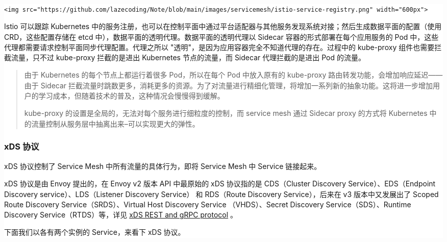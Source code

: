     <img src="https://github.com/lazecoding/Note/blob/main/images/servicemesh/istio-service-registry.png" width="600px">
</div>

Istio 可以跟踪 Kubernetes 中的服务注册，也可以在控制平面中通过平台适配器与其他服务发现系统对接；然后生成数据平面的配置（使用 CRD，这些配置存储在 etcd 中），数据平面的透明代理。数据平面的透明代理以 Sidecar 容器的形式部署在每个应用服务的 Pod 中，这些代理都需要请求控制平面同步代理配置。代理之所以 "透明"，是因为应用容器完全不知道代理的存在。过程中的 kube-proxy 组件也需要拦截流量，只不过 kube-proxy 拦截的是进出 Kubernetes 节点的流量，而 Sidecar 代理拦截的是进出 Pod 的流量。

> 由于 Kubernetes 的每个节点上都运行着很多 Pod，所以在每个 Pod 中放入原有的 kube-proxy 路由转发功能，会增加响应延迟——由于 Sidecar 拦截流量时跳数更多，消耗更多的资源。为了对流量进行精细化管理，将增加一系列新的抽象功能。这将进一步增加用户的学习成本，但随着技术的普及，这种情况会慢慢得到缓解。
>
> kube-proxy 的设置是全局的，无法对每个服务进行细粒度的控制，而 service mesh 通过 Sidecar proxy 的方式将 Kubernetes 中的流量控制从服务层中抽离出来–可以实现更大的弹性。

### xDS 协议

xDS 协议控制了 Service Mesh 中所有流量的具体行为，即将  Service Mesh 中 Service 链接起来。

xDS 协议是由 Envoy 提出的，在 Envoy v2 版本 API 中最原始的 xDS 协议指的是 CDS（Cluster Discovery Service）、EDS（Endpoint Discovery service）、LDS（Listener Discovery Service） 和 RDS（Route Discovery Service），后来在 v3 版本中又发展出了 Scoped Route Discovery Service（SRDS）、Virtual Host Discovery Service （VHDS）、Secret Discovery Service（SDS）、Runtime Discovery Service（RTDS）等，详见 [xDS REST and gRPC protocol](https://www.envoyproxy.io/docs/envoy/latest/api-docs/xds_protocol) 。

下面我们以各有两个实例的 Service，来看下 xDS 协议。
